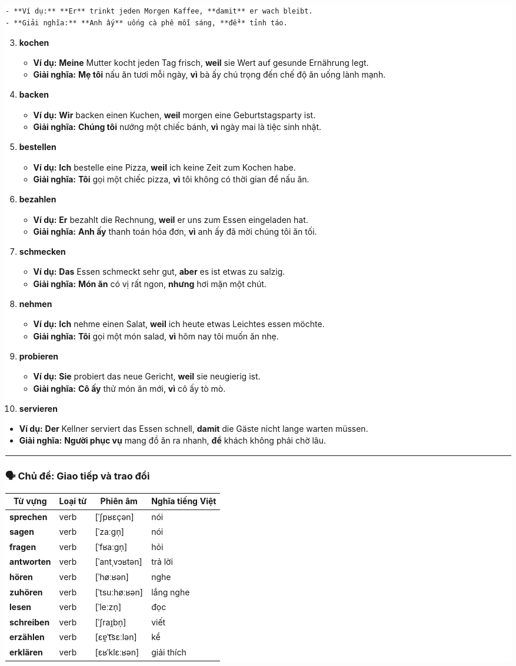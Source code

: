     - **Ví dụ:** **Er** trinkt jeden Morgen Kaffee, **damit** er wach bleibt.
    - **Giải nghĩa:** **Anh ấy** uống cà phê mỗi sáng, **để** tỉnh táo.
3. **kochen**
    
    - **Ví dụ:** **Meine** Mutter kocht jeden Tag frisch, **weil** sie Wert auf gesunde Ernährung legt.
    - **Giải nghĩa:** **Mẹ tôi** nấu ăn tươi mỗi ngày, **vì** bà ấy chú trọng đến chế độ ăn uống lành mạnh.
4. **backen**
    
    - **Ví dụ:** **Wir** backen einen Kuchen, **weil** morgen eine Geburtstagsparty ist.
    - **Giải nghĩa:** **Chúng tôi** nướng một chiếc bánh, **vì** ngày mai là tiệc sinh nhật.
5. **bestellen**
    
    - **Ví dụ:** **Ich** bestelle eine Pizza, **weil** ich keine Zeit zum Kochen habe.
    - **Giải nghĩa:** **Tôi** gọi một chiếc pizza, **vì** tôi không có thời gian để nấu ăn.
6. **bezahlen**
    
    - **Ví dụ:** **Er** bezahlt die Rechnung, **weil** er uns zum Essen eingeladen hat.
    - **Giải nghĩa:** **Anh ấy** thanh toán hóa đơn, **vì** anh ấy đã mời chúng tôi ăn tối.
7. **schmecken**
    
    - **Ví dụ:** **Das** Essen schmeckt sehr gut, **aber** es ist etwas zu salzig.
    - **Giải nghĩa:** **Món ăn** có vị rất ngon, **nhưng** hơi mặn một chút.
8. **nehmen**
    
    - **Ví dụ:** **Ich** nehme einen Salat, **weil** ich heute etwas Leichtes essen möchte.
    - **Giải nghĩa:** **Tôi** gọi một món salad, **vì** hôm nay tôi muốn ăn nhẹ.
9. **probieren**
    
    - **Ví dụ:** **Sie** probiert das neue Gericht, **weil** sie neugierig ist.
    - **Giải nghĩa:** **Cô ấy** thử món ăn mới, **vì** cô ấy tò mò.
10. **servieren**
    

- **Ví dụ:** **Der** Kellner serviert das Essen schnell, **damit** die Gäste nicht lange warten müssen.
- **Giải nghĩa:** **Người phục vụ** mang đồ ăn ra nhanh, **để** khách không phải chờ lâu.

---

### **🗣️ Chủ đề: Giao tiếp và trao đổi**

|**Từ vựng**|**Loại từ**|**Phiên âm**|**Nghĩa tiếng Việt**|
|---|---|---|---|
|**sprechen**|verb|[ˈʃpʁɛçən]|nói|
|**sagen**|verb|[ˈzaːɡn̩]|nói|
|**fragen**|verb|[ˈfʁaːɡn̩]|hỏi|
|**antworten**|verb|[ˈantˌvɔʁtən]|trả lời|
|**hören**|verb|[ˈhøːʁən]|nghe|
|**zuhören**|verb|[ˈtsuːhøːʁən]|lắng nghe|
|**lesen**|verb|[ˈleːzn̩]|đọc|
|**schreiben**|verb|[ˈʃraɪ̯bn̩]|viết|
|**erzählen**|verb|[ɛɐ̯ˈt͡sɛːlən]|kể|
|**erklären**|verb|[ɛʁˈklɛːʁən]|giải thích|
